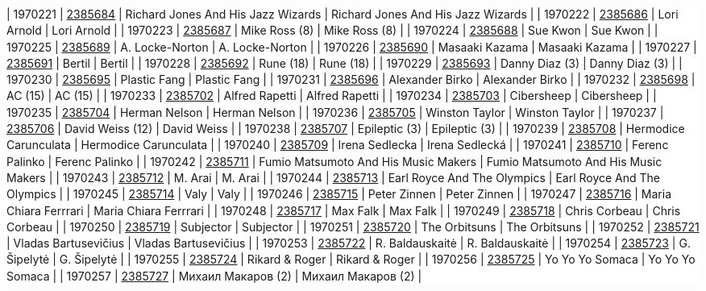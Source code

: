 | 1970221 | [2385684](https://www.discogs.com/artist/2385684) | Richard Jones And His Jazz Wizards | Richard Jones And His Jazz Wizards |
| 1970222 | [2385686](https://www.discogs.com/artist/2385686) | Lori Arnold | Lori Arnold |
| 1970223 | [2385687](https://www.discogs.com/artist/2385687) | Mike Ross (8) | Mike Ross (8) |
| 1970224 | [2385688](https://www.discogs.com/artist/2385688) | Sue Kwon | Sue Kwon |
| 1970225 | [2385689](https://www.discogs.com/artist/2385689) | A. Locke-Norton | A. Locke-Norton |
| 1970226 | [2385690](https://www.discogs.com/artist/2385690) | Masaaki Kazama | Masaaki Kazama |
| 1970227 | [2385691](https://www.discogs.com/artist/2385691) | Bertil | Bertil |
| 1970228 | [2385692](https://www.discogs.com/artist/2385692) | Rune (18) | Rune (18) |
| 1970229 | [2385693](https://www.discogs.com/artist/2385693) | Danny Diaz (3) | Danny Diaz (3) |
| 1970230 | [2385695](https://www.discogs.com/artist/2385695) | Plastic Fang | Plastic Fang |
| 1970231 | [2385696](https://www.discogs.com/artist/2385696) | Alexander Birko | Alexander Birko |
| 1970232 | [2385698](https://www.discogs.com/artist/2385698) | AC (15) | AC (15) |
| 1970233 | [2385702](https://www.discogs.com/artist/2385702) | Alfred Rapetti | Alfred Rapetti |
| 1970234 | [2385703](https://www.discogs.com/artist/2385703) | Cibersheep | Cibersheep |
| 1970235 | [2385704](https://www.discogs.com/artist/2385704) | Herman Nelson | Herman Nelson |
| 1970236 | [2385705](https://www.discogs.com/artist/2385705) | Winston Taylor | Winston Taylor |
| 1970237 | [2385706](https://www.discogs.com/artist/2385706) | David Weiss (12) | David Weiss |
| 1970238 | [2385707](https://www.discogs.com/artist/2385707) | Epileptic (3) | Epileptic (3) |
| 1970239 | [2385708](https://www.discogs.com/artist/2385708) | Hermodice Carunculata | Hermodice Carunculata |
| 1970240 | [2385709](https://www.discogs.com/artist/2385709) | Irena Sedlecka | Irena Sedlecká |
| 1970241 | [2385710](https://www.discogs.com/artist/2385710) | Ferenc Palinko | Ferenc Palinko |
| 1970242 | [2385711](https://www.discogs.com/artist/2385711) | Fumio Matsumoto And His Music Makers | Fumio Matsumoto And His Music Makers |
| 1970243 | [2385712](https://www.discogs.com/artist/2385712) | M. Arai | M. Arai |
| 1970244 | [2385713](https://www.discogs.com/artist/2385713) | Earl Royce And The Olympics | Earl Royce And The Olympics |
| 1970245 | [2385714](https://www.discogs.com/artist/2385714) | Valy | Valy |
| 1970246 | [2385715](https://www.discogs.com/artist/2385715) | Peter Zinnen | Peter Zinnen |
| 1970247 | [2385716](https://www.discogs.com/artist/2385716) | Maria Chiara Ferrrari | Maria Chiara Ferrrari |
| 1970248 | [2385717](https://www.discogs.com/artist/2385717) | Max Falk | Max Falk |
| 1970249 | [2385718](https://www.discogs.com/artist/2385718) | Chris Corbeau | Chris Corbeau |
| 1970250 | [2385719](https://www.discogs.com/artist/2385719) | Subjector | Subjector |
| 1970251 | [2385720](https://www.discogs.com/artist/2385720) | The Orbitsuns | The Orbitsuns |
| 1970252 | [2385721](https://www.discogs.com/artist/2385721) | Vladas Bartusevičius | Vladas Bartusevičius |
| 1970253 | [2385722](https://www.discogs.com/artist/2385722) | R. Baldauskaitė | R. Baldauskaitė |
| 1970254 | [2385723](https://www.discogs.com/artist/2385723) | G. Šipelytė | G. Šipelytė |
| 1970255 | [2385724](https://www.discogs.com/artist/2385724) | Rikard & Roger | Rikard & Roger |
| 1970256 | [2385725](https://www.discogs.com/artist/2385725) | Yo Yo Yo Somaca | Yo Yo Yo Somaca |
| 1970257 | [2385727](https://www.discogs.com/artist/2385727) | Михаил Макаров (2) | Михаил Макаров (2) |